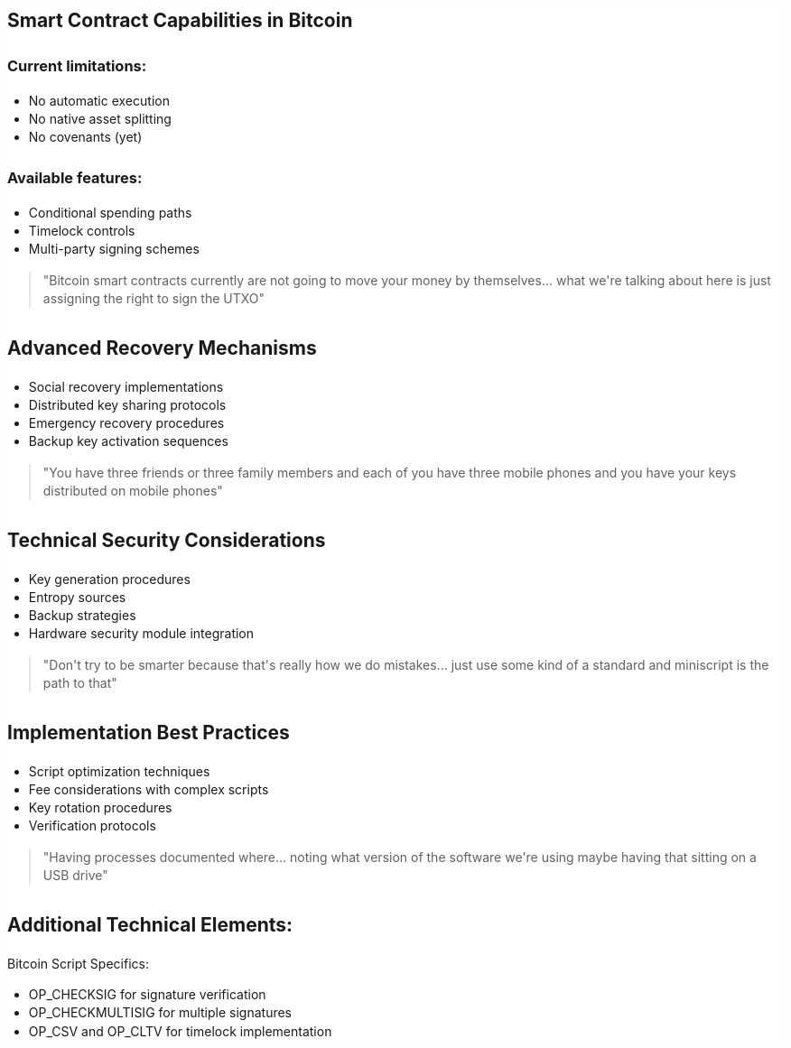 ## Smart Contract Capabilities in Bitcoin

### Current limitations:
- No automatic execution
- No native asset splitting
- No covenants (yet)

### Available features:
- Conditional spending paths
- Timelock controls
- Multi-party signing schemes

> "Bitcoin smart contracts currently are not going to move your money by themselves... what we're talking about here is just assigning the right to sign the UTXO"

## Advanced Recovery Mechanisms

- Social recovery implementations
- Distributed key sharing protocols
- Emergency recovery procedures
- Backup key activation sequences

>  "You have three friends or three family members and each of you have three mobile phones and you have your keys distributed on mobile phones"


## Technical Security Considerations
- Key generation procedures
- Entropy sources
- Backup strategies
- Hardware security module integration

>  "Don't try to be smarter because that's really how we do mistakes... just use some kind of a standard and miniscript is the path to that"

## Implementation Best Practices
- Script optimization techniques
- Fee considerations with complex scripts
- Key rotation procedures
- Verification protocols

>  "Having processes documented where... noting what version of the software we're using maybe having that sitting on a USB drive"

## Additional Technical Elements:
Bitcoin Script Specifics:
- OP_CHECKSIG for signature verification
- OP_CHECKMULTISIG for multiple signatures
- OP_CSV and OP_CLTV for timelock implementation
